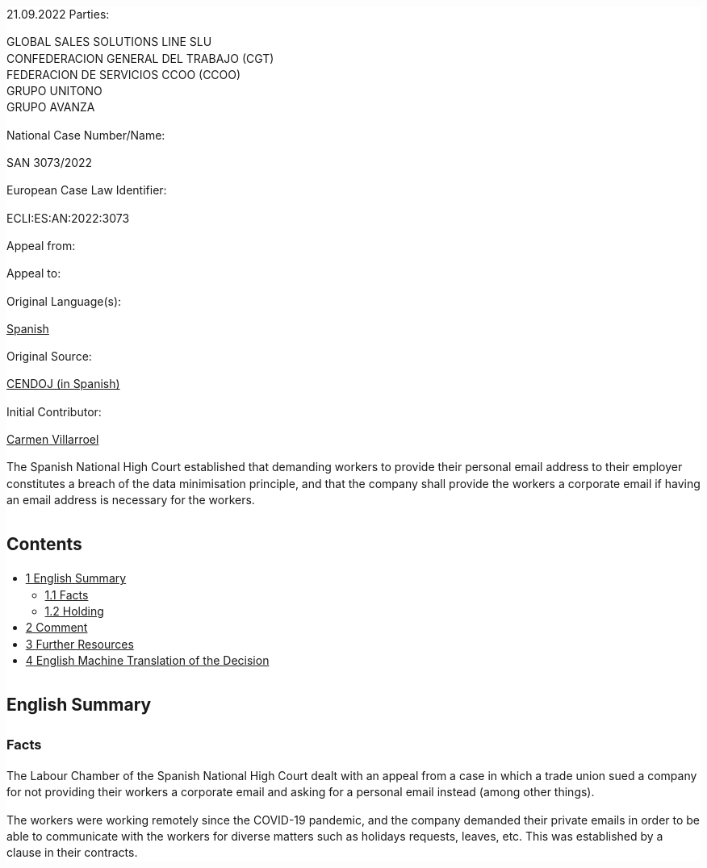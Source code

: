 21.09.2022 Parties:

GLOBAL SALES SOLUTIONS LINE SLU  
CONFEDERACION GENERAL DEL TRABAJO (CGT)  
FEDERACION DE SERVICIOS CCOO (CCOO)  
GRUPO UNITONO  
GRUPO AVANZA

National Case Number/Name:

SAN 3073/2022

European Case Law Identifier:

ECLI:ES:AN:2022:3073

Appeal from:

Appeal to:

Original Language(s):

[Spanish](/index.php?title=Category:Spanish "Category:Spanish")

Original Source:

[CENDOJ (in Spanish)](https://www.poderjudicial.es/search/AN/openDocument/c8fba3e46e1d7850a0a8778d75e36f0d/20220714)

Initial Contributor:

[Carmen Villarroel](https://gdprhub.eu/index.php?title=User:Carmen.villarroel)

The Spanish National High Court established that demanding workers to provide their personal email address to their employer constitutes a breach of the data minimisation principle, and that the company shall provide the workers a corporate email if having an email address is necessary for the workers.

## Contents

*   [1 English Summary](#English_Summary)
    *   [1.1 Facts](#Facts)
    *   [1.2 Holding](#Holding)
*   [2 Comment](#Comment)
*   [3 Further Resources](#Further_Resources)
*   [4 English Machine Translation of the Decision](#English_Machine_Translation_of_the_Decision)

## English Summary

### Facts

The Labour Chamber of the Spanish National High Court dealt with an appeal from a case in which a trade union sued a company for not providing their workers a corporate email and asking for a personal email instead (among other things).

The workers were working remotely since the COVID-19 pandemic, and the company demanded their private emails in order to be able to communicate with the workers for diverse matters such as holidays requests, leaves, etc. This was established by a clause in their contracts.
